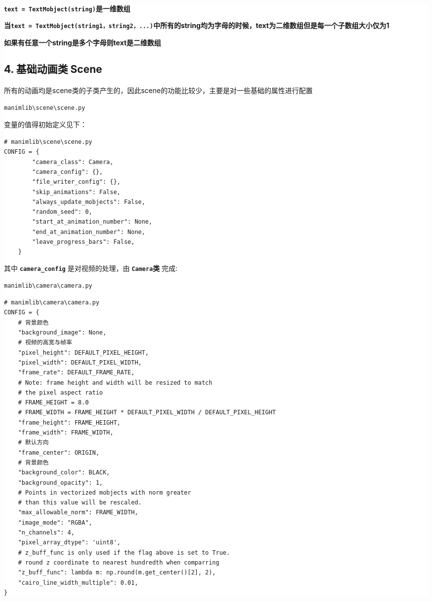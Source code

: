 **`text = TextMobject(string)`是一维数组**

**当`text = TextMobject(string1，string2，...)`中所有的string均为字母的时候，text为二维数组但是每一个子数组大小仅为1**

**如果有任意一个string是多个字母则text是二维数组**

## [](https://gitee.com/andrewgithub/manim-tutorial-CN/#4-%E5%9F%BA%E7%A1%80%E5%8A%A8%E7%94%BB%E7%B1%BB-scene)4. 基础动画类 Scene

所有的动画均是scene类的子类产生的，因此scene的功能比较少，主要是对一些基础的属性进行配置

`manimlib\scene\scene.py`

变量的值得初始定义见下：

```
# manimlib\scene\scene.py
CONFIG = {
        "camera_class": Camera,
        "camera_config": {},
        "file_writer_config": {},
        "skip_animations": False,
        "always_update_mobjects": False,
        "random_seed": 0,
        "start_at_animation_number": None,
        "end_at_animation_number": None,
        "leave_progress_bars": False,
    }
```

其中 **`camera_config`** 是对视频的处理，由 **`Camera`类** 完成:

`manimlib\camera\camera.py`

```
# manimlib\camera\camera.py
CONFIG = {
    # 背景颜色
    "background_image": None,
    # 视频的高宽与帧率
    "pixel_height": DEFAULT_PIXEL_HEIGHT,
    "pixel_width": DEFAULT_PIXEL_WIDTH,
    "frame_rate": DEFAULT_FRAME_RATE,
    # Note: frame height and width will be resized to match
    # the pixel aspect ratio
    # FRAME_HEIGHT = 8.0
    # FRAME_WIDTH = FRAME_HEIGHT * DEFAULT_PIXEL_WIDTH / DEFAULT_PIXEL_HEIGHT
    "frame_height": FRAME_HEIGHT,
    "frame_width": FRAME_WIDTH,
    # 默认方向
    "frame_center": ORIGIN,
    # 背景颜色
    "background_color": BLACK,
    "background_opacity": 1,
    # Points in vectorized mobjects with norm greater
    # than this value will be rescaled.
    "max_allowable_norm": FRAME_WIDTH,
    "image_mode": "RGBA",
    "n_channels": 4,
    "pixel_array_dtype": 'uint8',
    # z_buff_func is only used if the flag above is set to True.
    # round z coordinate to nearest hundredth when comparring
    "z_buff_func": lambda m: np.round(m.get_center()[2], 2),
    "cairo_line_width_multiple": 0.01,
}
```
